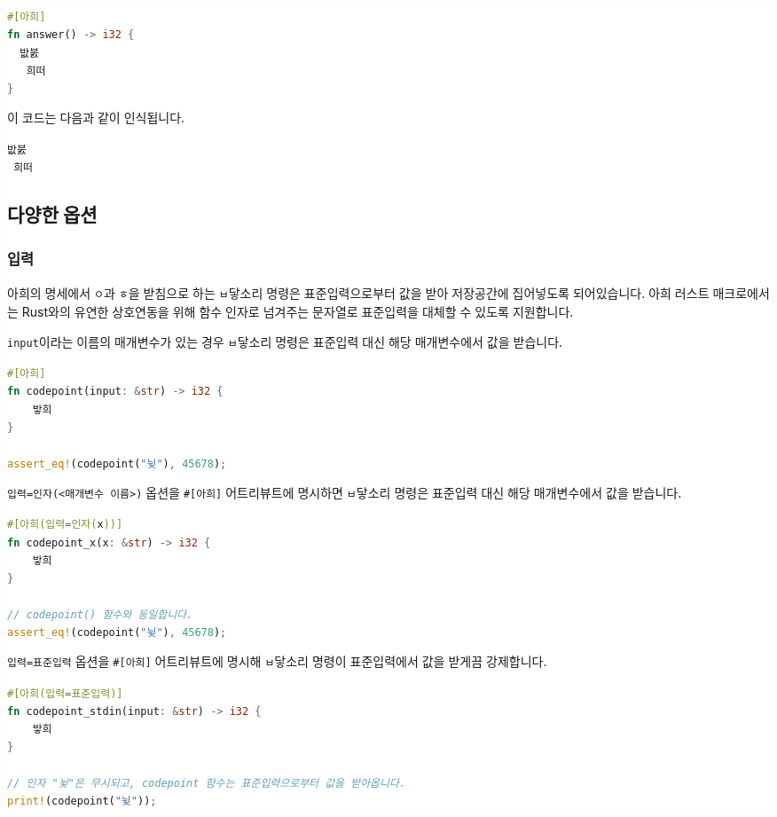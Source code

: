```rust
#[아희]
fn answer() -> i32 {
  밦붌
   희떠
}
```

이 코드는 다음과 같이 인식됩니다.

```aheui
밦붌
 희떠
```



## 다양한 옵션

### 입력

아희의 명세에서 `ㅇ`과 `ㅎ`을 받침으로 하는 `ㅂ`닿소리 명령은 표준입력으로부터 값을 받아 저장공간에 집어넣도록 되어있습니다.
아희 러스트 매크로에서는 Rust와의 유연한 상호연동을 위해 함수 인자로 넘겨주는 문자열로 표준입력을 대체할 수 있도록 지원합니다.

`input`이라는 이름의 매개변수가 있는 경우 `ㅂ`닿소리 명령은 표준입력 대신 해당 매개변수에서 값을 받습니다.
```rust
#[아희]
fn codepoint(input: &str) -> i32 {
    밯희
}

assert_eq!(codepoint("뉮"), 45678);
```

`입력=인자(<매개변수 이름>)` 옵션을 `#[아희]` 어트리뷰트에 명시하면 `ㅂ`닿소리 명령은 표준입력 대신 해당 매개변수에서 값을 받습니다.
```rust
#[아희(입력=인자(x))]
fn codepoint_x(x: &str) -> i32 {
    밯희
}

// codepoint() 함수와 동일합니다.
assert_eq!(codepoint("뉮"), 45678);
```

`입력=표준입력` 옵션을 `#[아희]` 어트리뷰트에 명시해 `ㅂ`닿소리 명령이 표준입력에서 값을 받게끔 강제합니다.
```rust
#[아희(입력=표준입력)]
fn codepoint_stdin(input: &str) -> i32 {
    밯희
}

// 인자 "뉮"은 무시되고, codepoint 함수는 표준입력으로부터 값을 받아옵니다.
print!(codepoint("뉮"));
```
